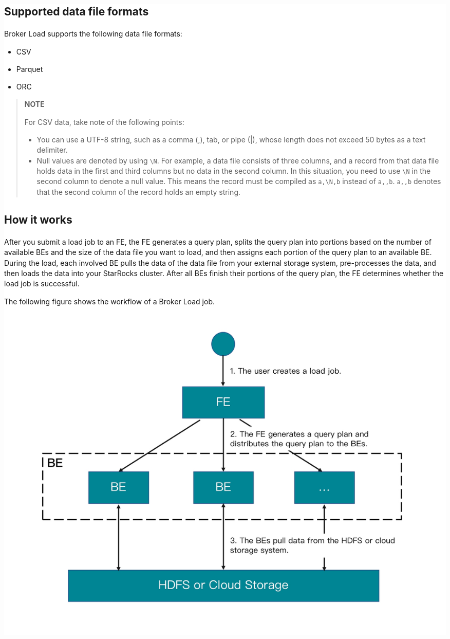 ## Supported data file formats

Broker Load supports the following data file formats:

- CSV

- Parquet

- ORC

> **NOTE**
>
> For CSV data, take note of the following points:
>
> - You can use a UTF-8 string, such as a comma (,), tab, or pipe (|), whose length does not exceed 50 bytes as a text delimiter.
> - Null values are denoted by using `\N`. For example, a data file consists of three columns, and a record from that data file holds data in the first and third columns but no data in the second column. In this situation, you need to use `\N` in the second column to denote a null value. This means the record must be compiled as `a,\N,b` instead of `a,,b`. `a,,b` denotes that the second column of the record holds an empty string.

## How it works

After you submit a load job to an FE, the FE generates a query plan, splits the query plan into portions based on the number of available BEs and the size of the data file you want to load, and then assigns each portion of the query plan to an available BE. During the load, each involved BE pulls the data of the data file from your external storage system, pre-processes the data, and then loads the data into your StarRocks cluster. After all BEs finish their portions of the query plan, the FE determines whether the load job is successful.

The following figure shows the workflow of a Broker Load job.

![Workflow of Broker Load](../assets/broker_load_how-to-work_en.png)
